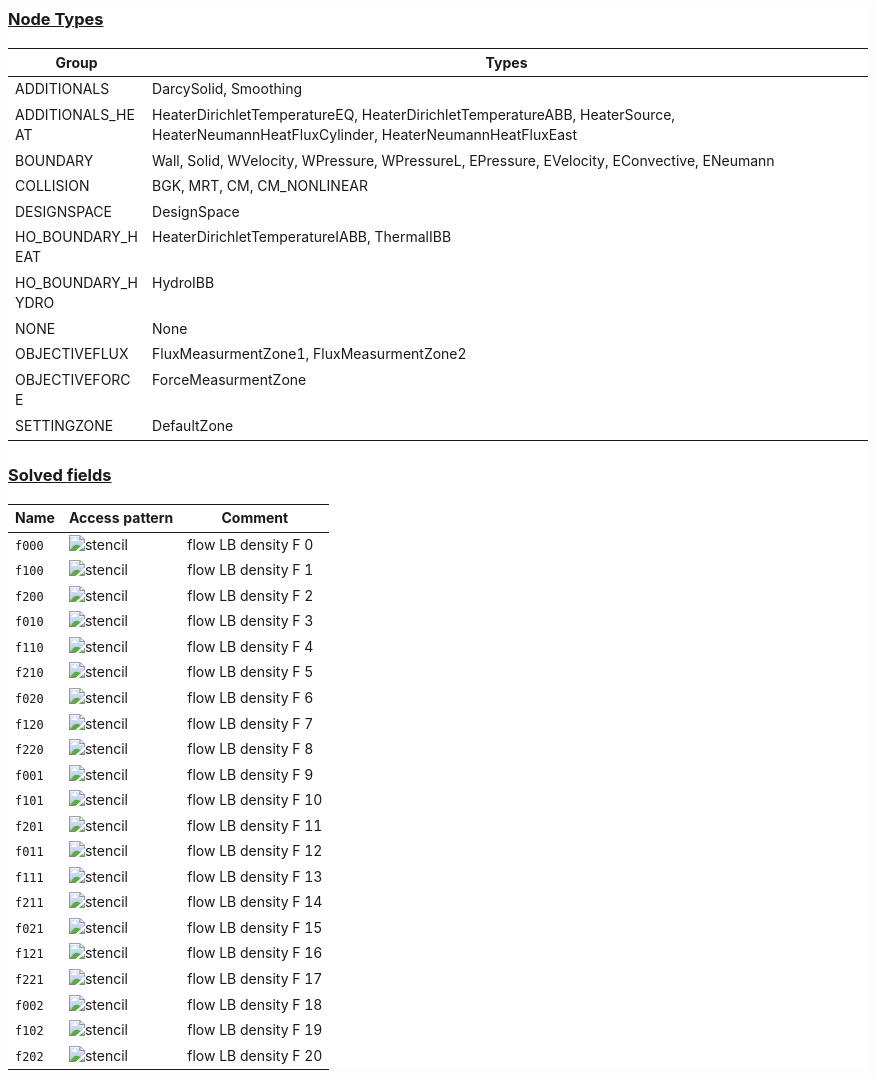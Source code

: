 ### [Node Types](Node-Types)

| Group | Types |
| --- | --- |
|ADDITIONALS|DarcySolid, Smoothing|
|ADDITIONALS_HEAT|HeaterDirichletTemperatureEQ, HeaterDirichletTemperatureABB, HeaterSource, HeaterNeumannHeatFluxCylinder, HeaterNeumannHeatFluxEast|
|BOUNDARY|Wall, Solid, WVelocity, WPressure, WPressureL, EPressure, EVelocity, EConvective, ENeumann|
|COLLISION|BGK, MRT, CM, CM_NONLINEAR|
|DESIGNSPACE|DesignSpace|
|HO_BOUNDARY_HEAT|HeaterDirichletTemperatureIABB, ThermalIBB|
|HO_BOUNDARY_HYDRO|HydroIBB|
|NONE|None|
|OBJECTIVEFLUX|FluxMeasurmentZone1, FluxMeasurmentZone2|
|OBJECTIVEFORCE|ForceMeasurmentZone|
|SETTINGZONE|DefaultZone|

### [Solved fields](Fields)

| Name | Access pattern | Comment |
| --- | --- | --- |
|`f000`|![stencil](/images/st_b2n1p0p0p0p0p0.png)|flow LB density F 0|
|`f100`|![stencil](/images/st_b2n2p0p0p0p0p0.png)|flow LB density F 1|
|`f200`|![stencil](/images/st_b2p0p0p0p1p0p0.png)|flow LB density F 2|
|`f010`|![stencil](/images/st_b2n1n1p0p0p0p0.png)|flow LB density F 3|
|`f110`|![stencil](/images/st_b2n2n1p0p0p0p0.png)|flow LB density F 4|
|`f210`|![stencil](/images/st_b2p0n1p0p1p0p0.png)|flow LB density F 5|
|`f020`|![stencil](/images/st_b2n1p0p0p0p1p0.png)|flow LB density F 6|
|`f120`|![stencil](/images/st_b2n2p0p0p0p1p0.png)|flow LB density F 7|
|`f220`|![stencil](/images/st_b2p0p0p0p1p1p0.png)|flow LB density F 8|
|`f001`|![stencil](/images/st_b2n1p0n1p0p0p0.png)|flow LB density F 9|
|`f101`|![stencil](/images/st_b2n2p0n1p0p0p0.png)|flow LB density F 10|
|`f201`|![stencil](/images/st_b2p0p0n1p1p0p0.png)|flow LB density F 11|
|`f011`|![stencil](/images/st_b2n1n1n1p0p0p0.png)|flow LB density F 12|
|`f111`|![stencil](/images/st_b2n2n1n1p0p0p0.png)|flow LB density F 13|
|`f211`|![stencil](/images/st_b2p0n1n1p1p0p0.png)|flow LB density F 14|
|`f021`|![stencil](/images/st_b2n1p0n1p0p1p0.png)|flow LB density F 15|
|`f121`|![stencil](/images/st_b2n2p0n1p0p1p0.png)|flow LB density F 16|
|`f221`|![stencil](/images/st_b2p0p0n1p1p1p0.png)|flow LB density F 17|
|`f002`|![stencil](/images/st_b2n1p0p0p0p0p1.png)|flow LB density F 18|
|`f102`|![stencil](/images/st_b2n2p0p0p0p0p1.png)|flow LB density F 19|
|`f202`|![stencil](/images/st_b2p0p0p0p1p0p1.png)|flow LB density F 20|
